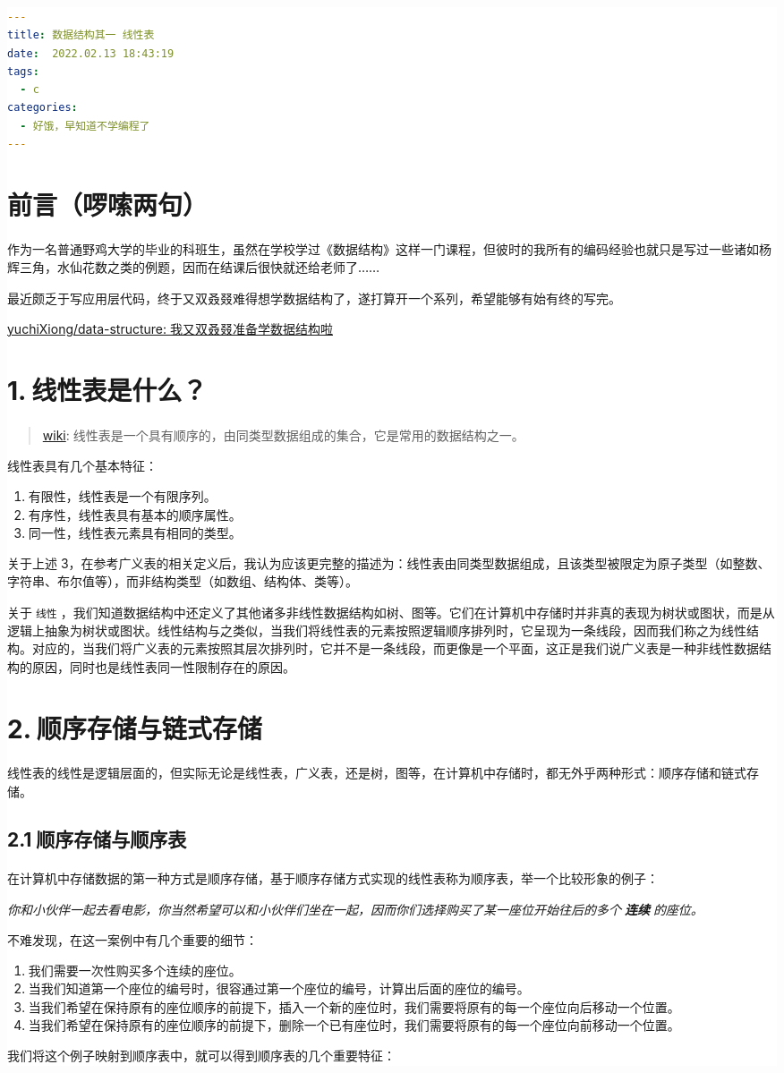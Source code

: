 ```yaml
---
title: 数据结构其一 线性表
date:  2022.02.13 18:43:19
tags:
  - c
categories:
  - 好饿，早知道不学编程了
---
```

# 前言（啰嗦两句）

作为一名普通野鸡大学的毕业的科班生，虽然在学校学过《数据结构》这样一门课程，但彼时的我所有的编码经验也就只是写过一些诸如杨辉三角，水仙花数之类的例题，因而在结课后很快就还给老师了……

最近颇乏于写应用层代码，终于又双叒叕难得想学数据结构了，遂打算开一个系列，希望能够有始有终的写完。

[yuchiXiong/data-structure: 我又双叒叕准备学数据结构啦](https://github.com/yuchiXiong/data-structure)

# 1. 线性表是什么？

> [wiki](https://zh.wikipedia.org/wiki/线性表): 线性表是一个具有顺序的，由同类型数据组成的集合，它是常用的数据结构之一。

线性表具有几个基本特征：

1. 有限性，线性表是一个有限序列。
2. 有序性，线性表具有基本的顺序属性。
3. 同一性，线性表元素具有相同的类型。

关于上述 3，在参考广义表的相关定义后，我认为应该更完整的描述为：线性表由同类型数据组成，且该类型被限定为原子类型（如整数、字符串、布尔值等），而非结构类型（如数组、结构体、类等）。

关于 `线性` ，我们知道数据结构中还定义了其他诸多非线性数据结构如树、图等。它们在计算机中存储时并非真的表现为树状或图状，而是从逻辑上抽象为树状或图状。线性结构与之类似，当我们将线性表的元素按照逻辑顺序排列时，它呈现为一条线段，因而我们称之为线性结构。对应的，当我们将广义表的元素按照其层次排列时，它并不是一条线段，而更像是一个平面，这正是我们说广义表是一种非线性数据结构的原因，同时也是线性表同一性限制存在的原因。

# 2. 顺序存储与链式存储

线性表的线性是逻辑层面的，但实际无论是线性表，广义表，还是树，图等，在计算机中存储时，都无外乎两种形式：顺序存储和链式存储。

## 2.1 顺序存储与顺序表

在计算机中存储数据的第一种方式是顺序存储，基于顺序存储方式实现的线性表称为顺序表，举一个比较形象的例子：

*你和小伙伴一起去看电影，你当然希望可以和小伙伴们坐在一起，因而你们选择购买了某一座位开始往后的多个 ****连续**** 的座位。*

不难发现，在这一案例中有几个重要的细节：

1. 我们需要一次性购买多个连续的座位。
2. 当我们知道第一个座位的编号时，很容通过第一个座位的编号，计算出后面的座位的编号。
3. 当我们希望在保持原有的座位顺序的前提下，插入一个新的座位时，我们需要将原有的每一个座位向后移动一个位置。
4. 当我们希望在保持原有的座位顺序的前提下，删除一个已有座位时，我们需要将原有的每一个座位向前移动一个位置。

我们将这个例子映射到顺序表中，就可以得到顺序表的几个重要特征：

